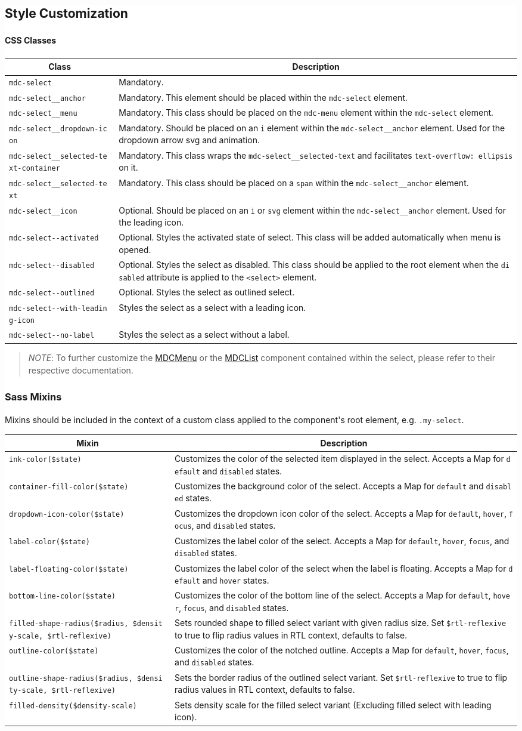 ## Style Customization

#### CSS Classes

| Class                                 | Description                                                                                                                                                   |
|---------------------------------------|---------------------------------------------------------------------------------------------------------------------------------------------------------------|
| `mdc-select`                          | Mandatory.                                                                                                                                                    |
| `mdc-select__anchor`                  | Mandatory. This element should be placed within the `mdc-select` element.                                                                                     |
| `mdc-select__menu`                    | Mandatory. This class should be placed on the `mdc-menu` element within the `mdc-select` element.                                                             |
| `mdc-select__dropdown-icon`           | Mandatory. Should be placed on an `i` element within the `mdc-select__anchor` element. Used for the dropdown arrow svg and animation.                         
| `mdc-select__selected-text-container` | Mandatory. This class wraps the `mdc-select__selected-text` and facilitates `text-overflow: ellipsis` on it.                                                  |
| `mdc-select__selected-text`           | Mandatory. This class should be placed on a `span` within the `mdc-select__anchor` element.                                                                   |
| `mdc-select__icon`                    | Optional. Should be placed on an `i` or `svg` element within the `mdc-select__anchor` element. Used for the leading icon.                                     
| `mdc-select--activated`               | Optional. Styles the activated state of select. This class will be added automatically when menu is opened.                                                   
| `mdc-select--disabled`                | Optional. Styles the select as disabled. This class should be applied to the root element when the `disabled` attribute is applied to the `<select>` element. |
| `mdc-select--outlined`                | Optional. Styles the select as outlined select.                                                                                                               |
| `mdc-select--with-leading-icon`       | Styles the select as a select with a leading icon.                                                                                                            |
| `mdc-select--no-label`                | Styles the select as a select without a label.                                                                                                                |

> _NOTE_: To further customize the [MDCMenu](./../mdc-menu) or the [MDCList](./../mdc-list) component contained within the select, please refer to their respective documentation.

### Sass Mixins

Mixins should be included in the context of a custom class applied to the component's root element, e.g. `.my-select`.

 Mixin                                                           | Description                                                                                                                                               
-----------------------------------------------------------------|-----------------------------------------------------------------------------------------------------------------------------------------------------------
 `ink-color($state)`                                             | Customizes the color of the selected item displayed in the select. Accepts a Map for `default` and `disabled` states.                                     
 `container-fill-color($state)`                                  | Customizes the background color of the select. Accepts a Map for `default` and `disabled` states.                                                         
 `dropdown-icon-color($state)`                                   | Customizes the dropdown icon color of the select. Accepts a Map for `default`, `hover`, `focus`, and `disabled` states.                                   
 `label-color($state)`                                           | Customizes the label color of the select. Accepts a Map for `default`, `hover`, `focus`, and `disabled` states.                                           
 `label-floating-color($state)`                                  | Customizes the label color of the select when the label is floating. Accepts a Map for `default` and `hover` states.                                      
 `bottom-line-color($state)`                                     | Customizes the color of the bottom line of the select. Accepts a Map for `default`, `hover`, `focus`, and `disabled` states.                              
 `filled-shape-radius($radius, $density-scale, $rtl-reflexive)`  | Sets rounded shape to filled select variant with given radius size. Set `$rtl-reflexive` to true to flip radius values in RTL context, defaults to false. 
 `outline-color($state)`                                         | Customizes the color of the notched outline. Accepts a Map for `default`, `hover`, `focus`, and `disabled` states.                                        
 `outline-shape-radius($radius, $density-scale, $rtl-reflexive)` | Sets the border radius of the outlined select variant. Set `$rtl-reflexive` to true to flip radius values in RTL context, defaults to false.              
 `filled-density($density-scale)`                                | Sets density scale for the filled select variant (Excluding filled select with leading icon).                                                             